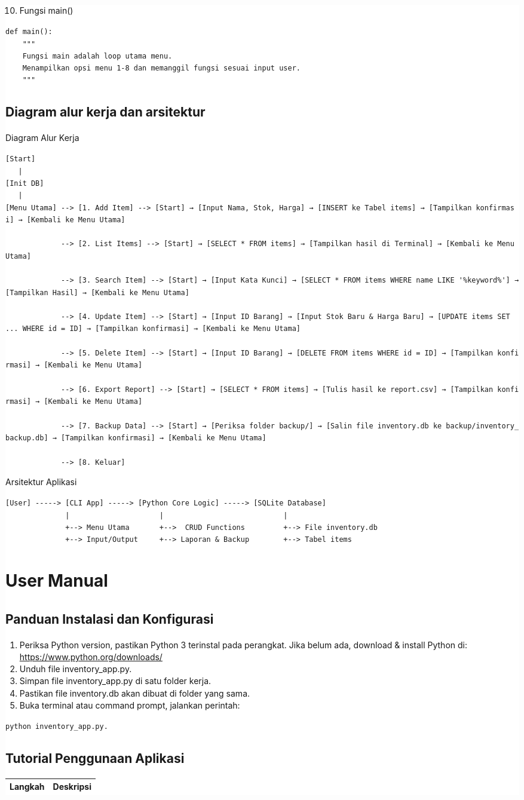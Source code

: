 10. Fungsi main()
```
def main():
    """
    Fungsi main adalah loop utama menu.
    Menampilkan opsi menu 1-8 dan memanggil fungsi sesuai input user.
    """
```

## Diagram alur kerja dan arsitektur

Diagram Alur Kerja
```
[Start]
   |
[Init DB]
   |
[Menu Utama] --> [1. Add Item] --> [Start] → [Input Nama, Stok, Harga] → [INSERT ke Tabel items] → [Tampilkan konfirmasi] → [Kembali ke Menu Utama]

             --> [2. List Items] --> [Start] → [SELECT * FROM items] → [Tampilkan hasil di Terminal] → [Kembali ke Menu Utama]

             --> [3. Search Item] --> [Start] → [Input Kata Kunci] → [SELECT * FROM items WHERE name LIKE '%keyword%'] → [Tampilkan Hasil] → [Kembali ke Menu Utama]

             --> [4. Update Item] --> [Start] → [Input ID Barang] → [Input Stok Baru & Harga Baru] → [UPDATE items SET ... WHERE id = ID] → [Tampilkan konfirmasi] → [Kembali ke Menu Utama]

             --> [5. Delete Item] --> [Start] → [Input ID Barang] → [DELETE FROM items WHERE id = ID] → [Tampilkan konfirmasi] → [Kembali ke Menu Utama]

             --> [6. Export Report] --> [Start] → [SELECT * FROM items] → [Tulis hasil ke report.csv] → [Tampilkan konfirmasi] → [Kembali ke Menu Utama]

             --> [7. Backup Data] --> [Start] → [Periksa folder backup/] → [Salin file inventory.db ke backup/inventory_backup.db] → [Tampilkan konfirmasi] → [Kembali ke Menu Utama]

             --> [8. Keluar]
```
Arsitektur Aplikasi
```
[User] -----> [CLI App] -----> [Python Core Logic] -----> [SQLite Database]
              |                     |                            |
              +--> Menu Utama       +-->  CRUD Functions         +--> File inventory.db
              +--> Input/Output     +--> Laporan & Backup        +--> Tabel items
```
# User Manual
## Panduan Instalasi dan Konfigurasi
1. Periksa Python version, pastikan Python 3 terinstal pada perangkat. Jika belum ada, download & install Python di: https://www.python.org/downloads/
2. Unduh file inventory_app.py.
3. Simpan file inventory_app.py di satu folder kerja.
4. Pastikan file inventory.db akan dibuat di folder yang sama.
5. Buka terminal atau command prompt, jalankan perintah:
```
python inventory_app.py.
```
## Tutorial Penggunaan Aplikasi
| Langkah                  | Deskripsi                                                                                                                                                                                       |
| ------------------------ | ----------------------------------------------------------------------------------------------------------------------------------------------------------------------------------------------- |